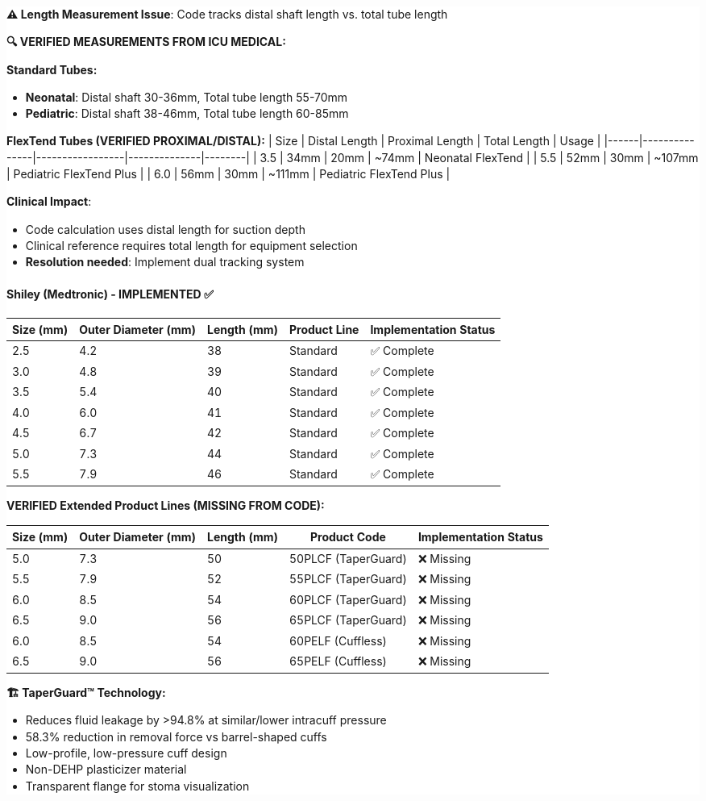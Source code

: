 **⚠️ Length Measurement Issue**: Code tracks distal shaft length vs. total tube length

**🔍 VERIFIED MEASUREMENTS FROM ICU MEDICAL:**

**Standard Tubes:**
- **Neonatal**: Distal shaft 30-36mm, Total tube length 55-70mm
- **Pediatric**: Distal shaft 38-46mm, Total tube length 60-85mm

**FlexTend Tubes (VERIFIED PROXIMAL/DISTAL):**
| Size | Distal Length | Proximal Length | Total Length | Usage |
|------|---------------|-----------------|--------------|--------|
| 3.5  | 34mm         | 20mm           | ~74mm        | Neonatal FlexTend |
| 5.5  | 52mm         | 30mm           | ~107mm       | Pediatric FlexTend Plus |
| 6.0  | 56mm         | 30mm           | ~111mm       | Pediatric FlexTend Plus |

**Clinical Impact**: 
- Code calculation uses distal length for suction depth
- Clinical reference requires total length for equipment selection
- **Resolution needed**: Implement dual tracking system

#### **Shiley (Medtronic) - IMPLEMENTED ✅**
| Size (mm) | Outer Diameter (mm) | Length (mm) | Product Line | Implementation Status |
|-----------|---------------------|-------------|--------------|----------------------|
| 2.5       | 4.2                 | 38          | Standard     | ✅ Complete          |
| 3.0       | 4.8                 | 39          | Standard     | ✅ Complete          |
| 3.5       | 5.4                 | 40          | Standard     | ✅ Complete          |
| 4.0       | 6.0                 | 41          | Standard     | ✅ Complete          |
| 4.5       | 6.7                 | 42          | Standard     | ✅ Complete          |
| 5.0       | 7.3                 | 44          | Standard     | ✅ Complete          |
| 5.5       | 7.9                 | 46          | Standard     | ✅ Complete          |
**VERIFIED Extended Product Lines (MISSING FROM CODE):**

| Size (mm) | Outer Diameter (mm) | Length (mm) | Product Code | Implementation Status |
|-----------|---------------------|-------------|--------------|----------------------|
| 5.0       | 7.3                 | 50          | 50PLCF (TaperGuard) | ❌ Missing           |
| 5.5       | 7.9                 | 52          | 55PLCF (TaperGuard) | ❌ Missing           |
| 6.0       | 8.5                 | 54          | 60PLCF (TaperGuard) | ❌ Missing           |
| 6.5       | 9.0                 | 56          | 65PLCF (TaperGuard) | ❌ Missing           |
| 6.0       | 8.5                 | 54          | 60PELF (Cuffless) | ❌ Missing           |
| 6.5       | 9.0                 | 56          | 65PELF (Cuffless) | ❌ Missing           |

**🏗️ TaperGuard™ Technology:**
- Reduces fluid leakage by >94.8% at similar/lower intracuff pressure
- 58.3% reduction in removal force vs barrel-shaped cuffs
- Low-profile, low-pressure cuff design
- Non-DEHP plasticizer material
- Transparent flange for stoma visualization
